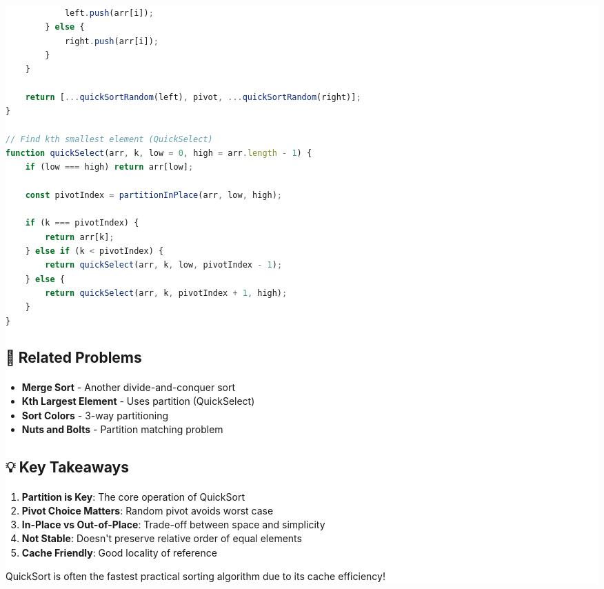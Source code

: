 ```javascript
            left.push(arr[i]);
        } else {
            right.push(arr[i]);
        }
    }
    
    return [...quickSortRandom(left), pivot, ...quickSortRandom(right)];
}

// Find kth smallest element (QuickSelect)
function quickSelect(arr, k, low = 0, high = arr.length - 1) {
    if (low === high) return arr[low];
    
    const pivotIndex = partitionInPlace(arr, low, high);
    
    if (k === pivotIndex) {
        return arr[k];
    } else if (k < pivotIndex) {
        return quickSelect(arr, k, low, pivotIndex - 1);
    } else {
        return quickSelect(arr, k, pivotIndex + 1, high);
    }
}
```

## 🔗 Related Problems

- **Merge Sort** - Another divide-and-conquer sort
- **Kth Largest Element** - Uses partition (QuickSelect)
- **Sort Colors** - 3-way partitioning
- **Nuts and Bolts** - Partition matching problem

## 💡 Key Takeaways

1. **Partition is Key**: The core operation of QuickSort
2. **Pivot Choice Matters**: Random pivot avoids worst case
3. **In-Place vs Out-of-Place**: Trade-off between space and simplicity
4. **Not Stable**: Doesn't preserve relative order of equal elements
5. **Cache Friendly**: Good locality of reference

QuickSort is often the fastest practical sorting algorithm due to its cache efficiency!
